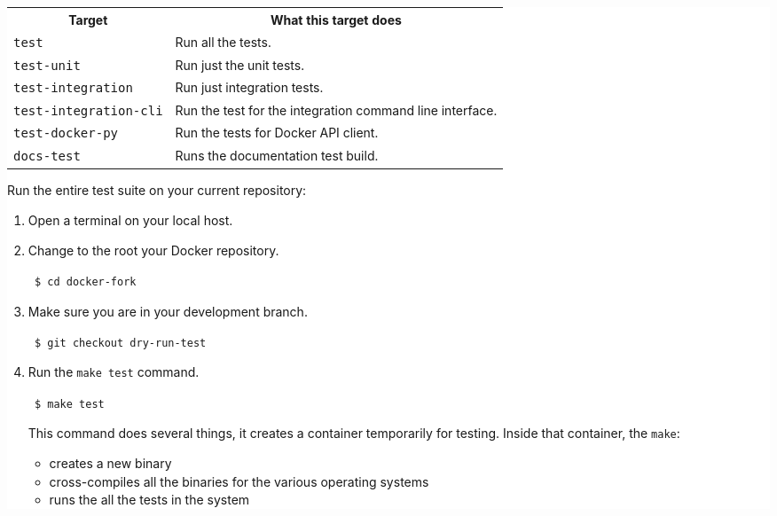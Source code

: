 <style type="text/css">
.monospaced {font-family: Monaco, Consolas, "Lucida Console", monospace !important;}
</style>
<table>
  <tr>
    <th>Target</th>
    <th>What this target does</th>
  </tr>
  <tr>
    <td class="monospaced">test</td>
    <td>Run all the tests.</td>
  </tr>
  <tr>
    <td class="monospaced">test-unit</td>
    <td>Run just the unit tests.</td>
  </tr>
  <tr>
    <td class="monospaced">test-integration</td>
    <td>Run just integration tests.</td>
  </tr>
  <tr>
    <td class="monospaced">test-integration-cli</td>
    <td>Run the test for the integration command line interface.</td>
  </tr>
  <tr>
    <td class="monospaced">test-docker-py</td>
    <td>Run the tests for Docker API client.</td>
  </tr>
  <tr>
    <td class="monospaced">docs-test</td>
    <td>Runs the documentation test build.</td>
  </tr>
</table>

Run the entire test suite on your current repository:

1. Open a terminal on your local host.

2. Change to the root your Docker repository.

        $ cd docker-fork

3. Make sure you are in your development branch.

        $ git checkout dry-run-test

4. Run the `make test` command.

        $ make test

    This command does several things, it creates a container temporarily for
    testing. Inside that container, the `make`:

    * creates a new binary
    * cross-compiles all the binaries for the various operating systems
    * runs the all the tests in the system
